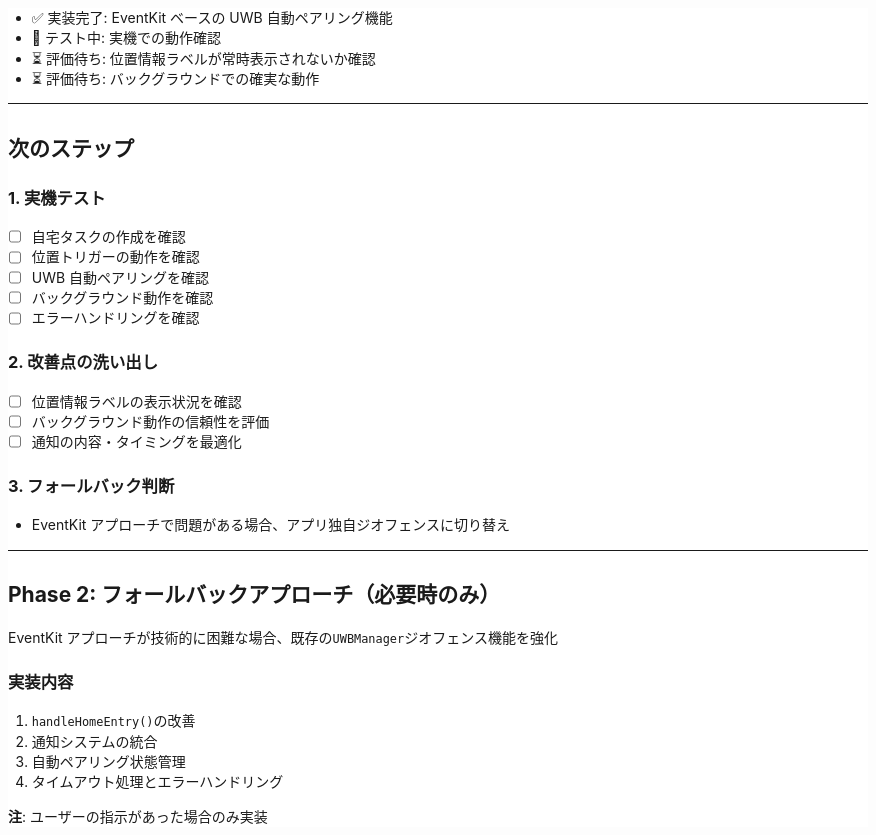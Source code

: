 - ✅ 実装完了: EventKit ベースの UWB 自動ペアリング機能
- 🔄 テスト中: 実機での動作確認
- ⏳ 評価待ち: 位置情報ラベルが常時表示されないか確認
- ⏳ 評価待ち: バックグラウンドでの確実な動作

---

## 次のステップ

### 1. 実機テスト

- [ ] 自宅タスクの作成を確認
- [ ] 位置トリガーの動作を確認
- [ ] UWB 自動ペアリングを確認
- [ ] バックグラウンド動作を確認
- [ ] エラーハンドリングを確認

### 2. 改善点の洗い出し

- [ ] 位置情報ラベルの表示状況を確認
- [ ] バックグラウンド動作の信頼性を評価
- [ ] 通知の内容・タイミングを最適化

### 3. フォールバック判断

- EventKit アプローチで問題がある場合、アプリ独自ジオフェンスに切り替え

---

## Phase 2: フォールバックアプローチ（必要時のみ）

EventKit アプローチが技術的に困難な場合、既存の`UWBManager`ジオフェンス機能を強化

### 実装内容

1. `handleHomeEntry()`の改善
2. 通知システムの統合
3. 自動ペアリング状態管理
4. タイムアウト処理とエラーハンドリング

**注**: ユーザーの指示があった場合のみ実装
